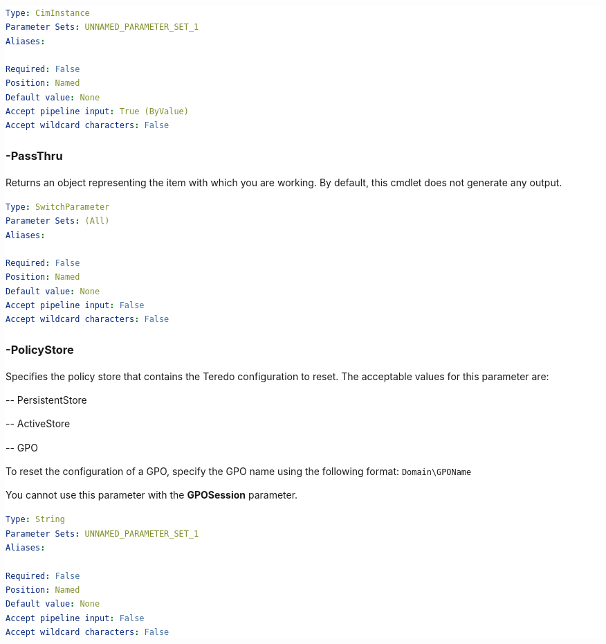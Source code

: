 ```yaml
Type: CimInstance
Parameter Sets: UNNAMED_PARAMETER_SET_1
Aliases: 

Required: False
Position: Named
Default value: None
Accept pipeline input: True (ByValue)
Accept wildcard characters: False
```

### -PassThru
Returns an object representing the item with which you are working.
By default, this cmdlet does not generate any output.

```yaml
Type: SwitchParameter
Parameter Sets: (All)
Aliases: 

Required: False
Position: Named
Default value: None
Accept pipeline input: False
Accept wildcard characters: False
```

### -PolicyStore
Specifies the policy store that contains the Teredo configuration to reset. 
The acceptable values for this parameter are:

 -- PersistentStore 

 -- ActiveStore 

 -- GPO 

To reset the configuration of a GPO, specify the GPO name using the following format: `Domain\GPOName`

You cannot use this parameter with the **GPOSession** parameter.

```yaml
Type: String
Parameter Sets: UNNAMED_PARAMETER_SET_1
Aliases: 

Required: False
Position: Named
Default value: None
Accept pipeline input: False
Accept wildcard characters: False
```
